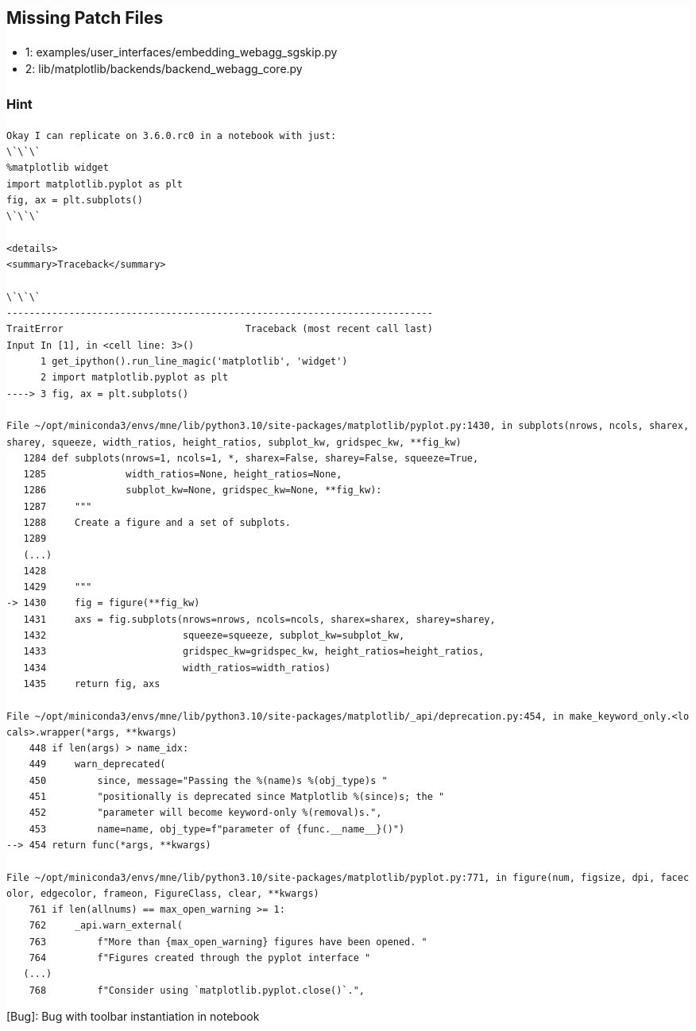 
## Missing Patch Files

 * 1: examples/user_interfaces/embedding_webagg_sgskip.py
 * 2: lib/matplotlib/backends/backend_webagg_core.py

### Hint

```
Okay I can replicate on 3.6.0.rc0 in a notebook with just:
\`\`\`
%matplotlib widget
import matplotlib.pyplot as plt
fig, ax = plt.subplots()
\`\`\`

<details>
<summary>Traceback</summary>

\`\`\`
---------------------------------------------------------------------------
TraitError                                Traceback (most recent call last)
Input In [1], in <cell line: 3>()
      1 get_ipython().run_line_magic('matplotlib', 'widget')
      2 import matplotlib.pyplot as plt
----> 3 fig, ax = plt.subplots()

File ~/opt/miniconda3/envs/mne/lib/python3.10/site-packages/matplotlib/pyplot.py:1430, in subplots(nrows, ncols, sharex, sharey, squeeze, width_ratios, height_ratios, subplot_kw, gridspec_kw, **fig_kw)
   1284 def subplots(nrows=1, ncols=1, *, sharex=False, sharey=False, squeeze=True,
   1285              width_ratios=None, height_ratios=None,
   1286              subplot_kw=None, gridspec_kw=None, **fig_kw):
   1287     """
   1288     Create a figure and a set of subplots.
   1289 
   (...)
   1428 
   1429     """
-> 1430     fig = figure(**fig_kw)
   1431     axs = fig.subplots(nrows=nrows, ncols=ncols, sharex=sharex, sharey=sharey,
   1432                        squeeze=squeeze, subplot_kw=subplot_kw,
   1433                        gridspec_kw=gridspec_kw, height_ratios=height_ratios,
   1434                        width_ratios=width_ratios)
   1435     return fig, axs

File ~/opt/miniconda3/envs/mne/lib/python3.10/site-packages/matplotlib/_api/deprecation.py:454, in make_keyword_only.<locals>.wrapper(*args, **kwargs)
    448 if len(args) > name_idx:
    449     warn_deprecated(
    450         since, message="Passing the %(name)s %(obj_type)s "
    451         "positionally is deprecated since Matplotlib %(since)s; the "
    452         "parameter will become keyword-only %(removal)s.",
    453         name=name, obj_type=f"parameter of {func.__name__}()")
--> 454 return func(*args, **kwargs)

File ~/opt/miniconda3/envs/mne/lib/python3.10/site-packages/matplotlib/pyplot.py:771, in figure(num, figsize, dpi, facecolor, edgecolor, frameon, FigureClass, clear, **kwargs)
    761 if len(allnums) == max_open_warning >= 1:
    762     _api.warn_external(
    763         f"More than {max_open_warning} figures have been opened. "
    764         f"Figures created through the pyplot interface "
   (...)
    768         f"Consider using `matplotlib.pyplot.close()`.",
```

[Bug]: Bug with toolbar instantiation in notebook